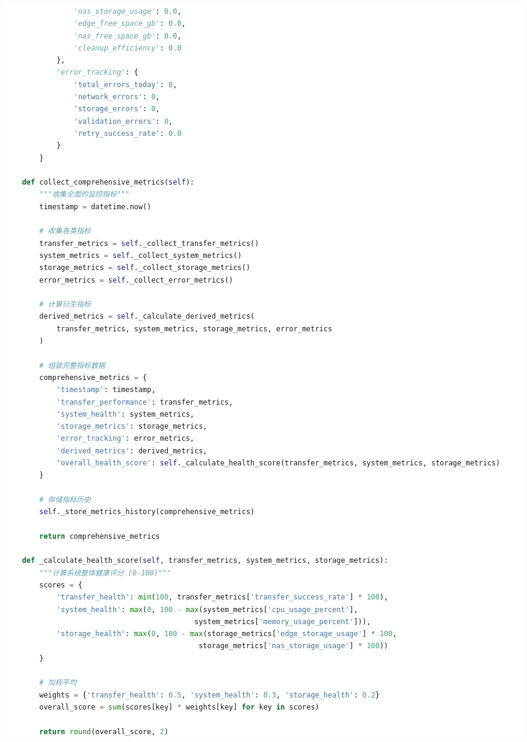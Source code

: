 ```python
                'nas_storage_usage': 0.0,
                'edge_free_space_gb': 0.0,
                'nas_free_space_gb': 0.0,
                'cleanup_efficiency': 0.0
            },
            'error_tracking': {
                'total_errors_today': 0,
                'network_errors': 0,
                'storage_errors': 0,
                'validation_errors': 0,
                'retry_success_rate': 0.0
            }
        }
        
    def collect_comprehensive_metrics(self):
        """收集全面的监控指标"""
        timestamp = datetime.now()
        
        # 收集各类指标
        transfer_metrics = self._collect_transfer_metrics()
        system_metrics = self._collect_system_metrics()
        storage_metrics = self._collect_storage_metrics()
        error_metrics = self._collect_error_metrics()
        
        # 计算衍生指标
        derived_metrics = self._calculate_derived_metrics(
            transfer_metrics, system_metrics, storage_metrics, error_metrics
        )
        
        # 组装完整指标数据
        comprehensive_metrics = {
            'timestamp': timestamp,
            'transfer_performance': transfer_metrics,
            'system_health': system_metrics,
            'storage_metrics': storage_metrics,
            'error_tracking': error_metrics,
            'derived_metrics': derived_metrics,
            'overall_health_score': self._calculate_health_score(transfer_metrics, system_metrics, storage_metrics)
        }
        
        # 存储指标历史
        self._store_metrics_history(comprehensive_metrics)
        
        return comprehensive_metrics
        
    def _calculate_health_score(self, transfer_metrics, system_metrics, storage_metrics):
        """计算系统整体健康评分 (0-100)"""
        scores = {
            'transfer_health': min(100, transfer_metrics['transfer_success_rate'] * 100),
            'system_health': max(0, 100 - max(system_metrics['cpu_usage_percent'], 
                                            system_metrics['memory_usage_percent'])),
            'storage_health': max(0, 100 - max(storage_metrics['edge_storage_usage'] * 100,
                                             storage_metrics['nas_storage_usage'] * 100))
        }
        
        # 加权平均
        weights = {'transfer_health': 0.5, 'system_health': 0.3, 'storage_health': 0.2}
        overall_score = sum(scores[key] * weights[key] for key in scores)
        
        return round(overall_score, 2)
```
